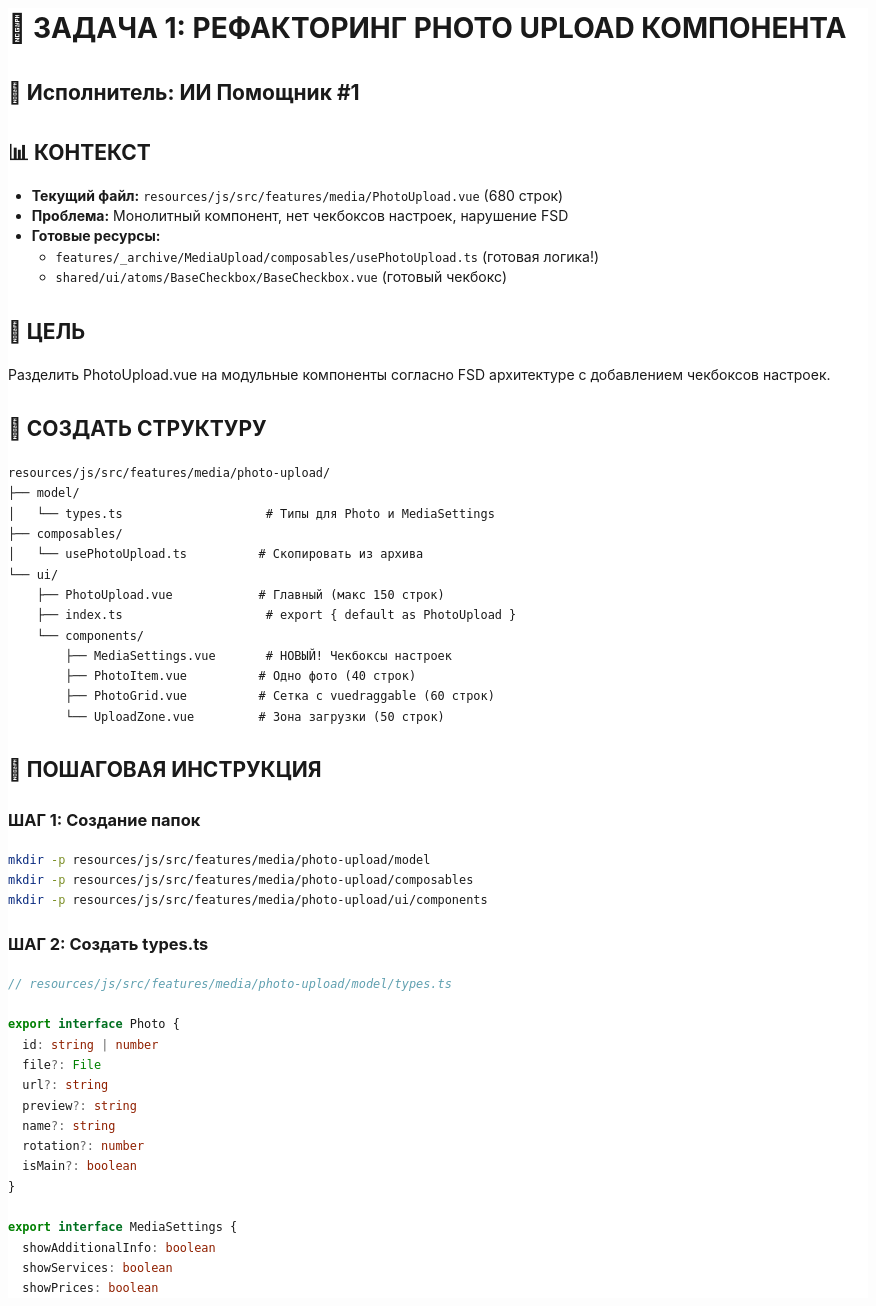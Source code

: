 # 📸 ЗАДАЧА 1: РЕФАКТОРИНГ PHOTO UPLOAD КОМПОНЕНТА

## 👤 Исполнитель: ИИ Помощник #1

## 📊 КОНТЕКСТ
- **Текущий файл:** `resources/js/src/features/media/PhotoUpload.vue` (680 строк)
- **Проблема:** Монолитный компонент, нет чекбоксов настроек, нарушение FSD
- **Готовые ресурсы:** 
  - `features/_archive/MediaUpload/composables/usePhotoUpload.ts` (готовая логика!)
  - `shared/ui/atoms/BaseCheckbox/BaseCheckbox.vue` (готовый чекбокс)

## 🎯 ЦЕЛЬ
Разделить PhotoUpload.vue на модульные компоненты согласно FSD архитектуре с добавлением чекбоксов настроек.

## 📁 СОЗДАТЬ СТРУКТУРУ
```
resources/js/src/features/media/photo-upload/
├── model/
│   └── types.ts                    # Типы для Photo и MediaSettings
├── composables/
│   └── usePhotoUpload.ts          # Скопировать из архива
└── ui/
    ├── PhotoUpload.vue            # Главный (макс 150 строк)
    ├── index.ts                    # export { default as PhotoUpload }
    └── components/
        ├── MediaSettings.vue       # НОВЫЙ! Чекбоксы настроек
        ├── PhotoItem.vue          # Одно фото (40 строк)
        ├── PhotoGrid.vue          # Сетка с vuedraggable (60 строк)
        └── UploadZone.vue         # Зона загрузки (50 строк)
```

## 📝 ПОШАГОВАЯ ИНСТРУКЦИЯ

### ШАГ 1: Создание папок
```bash
mkdir -p resources/js/src/features/media/photo-upload/model
mkdir -p resources/js/src/features/media/photo-upload/composables  
mkdir -p resources/js/src/features/media/photo-upload/ui/components
```

### ШАГ 2: Создать types.ts
```typescript
// resources/js/src/features/media/photo-upload/model/types.ts

export interface Photo {
  id: string | number
  file?: File
  url?: string
  preview?: string
  name?: string
  rotation?: number
  isMain?: boolean
}

export interface MediaSettings {
  showAdditionalInfo: boolean
  showServices: boolean
  showPrices: boolean
```